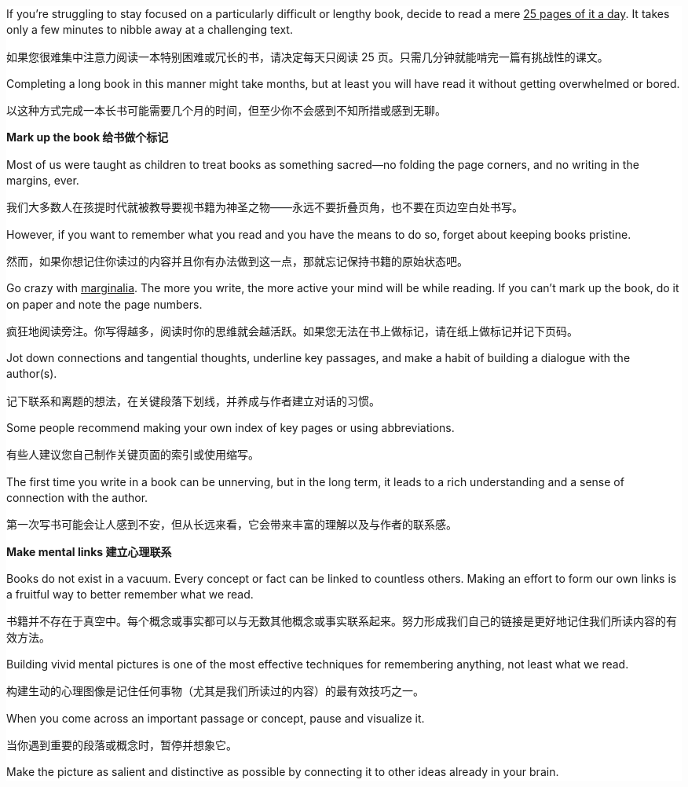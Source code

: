 If you’re struggling to stay focused on a particularly difficult or lengthy book, decide to read a mere [25 pages of it a day](https://www.farnamstreetblog.com/2015/12/twenty-five-pages-a-day/). It takes only a few minutes to nibble away at a challenging text.  

如果您很难集中注意力阅读一本特别困难或冗长的书，请决定每天只阅读 25 页。只需几分钟就能啃完一篇有挑战性的课文。  

Completing a long book in this manner might take months, but at least you will have read it without getting overwhelmed or bored.  

以这种方式完成一本长书可能需要几个月的时间，但至少你不会感到不知所措或感到无聊。

**Mark up the book 给书做个标记**

Most of us were taught as children to treat books as something sacred—no folding the page corners, and no writing in the margins, ever.  

我们大多数人在孩提时代就被教导要视书籍为神圣之物——永远不要折叠页角，也不要在页边空白处书写。  

However, if you want to remember what you read and you have the means to do so, forget about keeping books pristine.  

然而，如果你想记住你读过的内容并且你有办法做到这一点，那就忘记保持书籍的原始状态吧。

Go crazy with [marginalia](https://fs.blog/2015/01/marginalia/). The more you write, the more active your mind will be while reading. If you can’t mark up the book, do it on paper and note the page numbers.  

疯狂地阅读旁注。你写得越多，阅读时你的思维就会越活跃。如果您无法在书上做标记，请在纸上做标记并记下页码。

Jot down connections and tangential thoughts, underline key passages, and make a habit of building a dialogue with the author(s).  

记下联系和离题的想法，在关键段落下划线，并养成与作者建立对话的习惯。  

Some people recommend making your own index of key pages or using abbreviations.  

有些人建议您自己制作关键页面的索引或使用缩写。

The first time you write in a book can be unnerving, but in the long term, it leads to a rich understanding and a sense of connection with the author.  

第一次写书可能会让人感到不安，但从长远来看，它会带来丰富的理解以及与作者的联系感。

**Make mental links 建立心理联系**

Books do not exist in a vacuum. Every concept or fact can be linked to countless others. Making an effort to form our own links is a fruitful way to better remember what we read.  

书籍并不存在于真空中。每个概念或事实都可以与无数其他概念或事实联系起来。努力形成我们自己的链接是更好地记住我们所读内容的有效方法。

Building vivid mental pictures is one of the most effective techniques for remembering anything, not least what we read.  

构建生动的心理图像是记住任何事物（尤其是我们所读过的内容）的最有效技巧之一。  

When you come across an important passage or concept, pause and visualize it.  

当你遇到重要的段落或概念时，暂停并想象它。  

Make the picture as salient and distinctive as possible by connecting it to other ideas already in your brain.  
